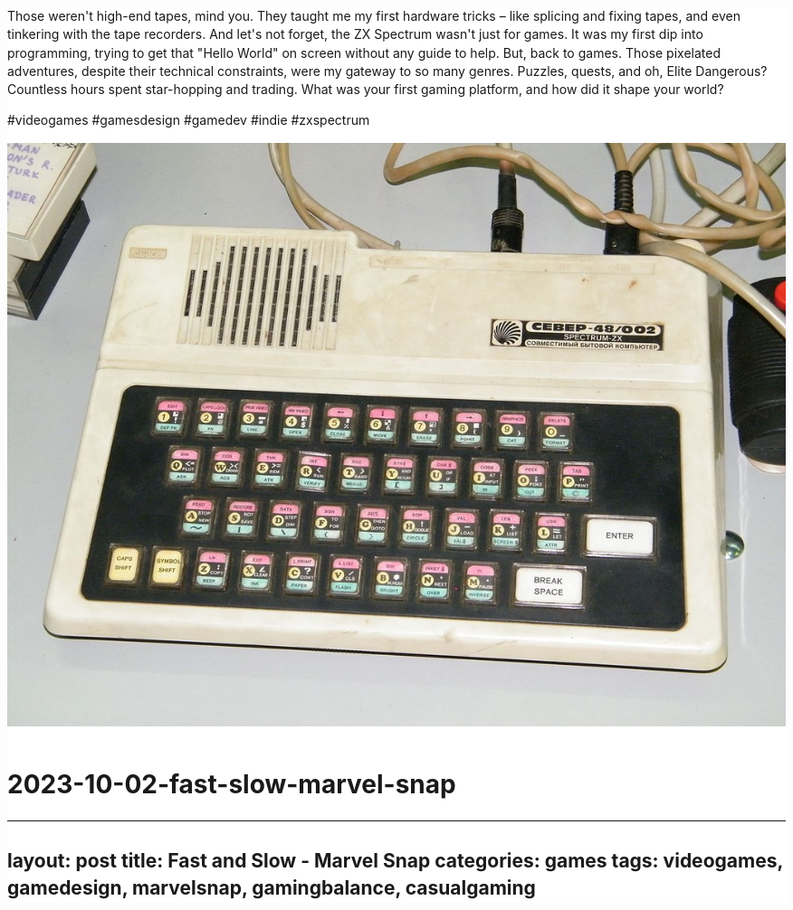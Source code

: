 Those weren't high-end tapes, mind you. They taught me my first hardware tricks – like splicing and fixing tapes, and even tinkering with the tape recorders. And let's not forget, the ZX Spectrum wasn't just for games. It was my first dip into programming, trying to get that "Hello World" on screen without any guide to help. But, back to games. Those pixelated adventures, despite their technical constraints, were my gateway to so many genres. Puzzles, quests, and oh, Elite Dangerous? Countless hours spent star-hopping and trading. What was your first gaming platform, and how did it shape your world?

#videogames #gamesdesign #gamedev #indie #zxspectrum

![ZX Spectrum USSR Sever](/assets/images/zxspectrum-sever.jpeg)




# 2023-10-02-fast-slow-marvel-snap

---
layout: post
title: Fast and Slow - Marvel Snap
categories: games
tags: videogames, gamedesign, marvelsnap, gamingbalance, casualgaming
---
